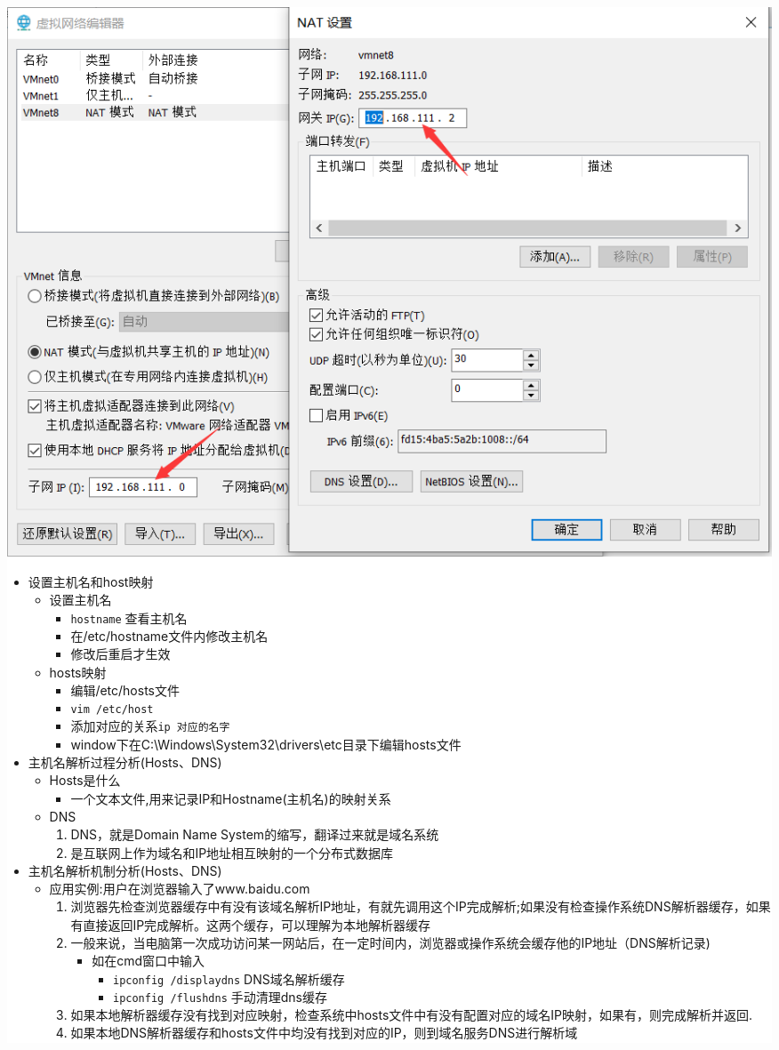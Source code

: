   ![](./assets/QQ截图20210301162955.png)

* 设置主机名和host映射
  * 设置主机名
    * `hostname` 查看主机名
    * 在/etc/hostname文件内修改主机名
    * 修改后重启才生效
  * hosts映射
    * 编辑/etc/hosts文件
    * `vim /etc/host`
    * 添加对应的关系`ip 对应的名字`
    * window下在C:\Windows\System32\drivers\etc目录下编辑hosts文件
* 主机名解析过程分析(Hosts、DNS)
  * Hosts是什么
    * 一个文本文件,用来记录IP和Hostname(主机名)的映射关系
  * DNS
    1. DNS，就是Domain Name System的缩写，翻译过来就是域名系统
    2. 是互联网上作为域名和IP地址相互映射的一个分布式数据库
* 主机名解析机制分析(Hosts、DNS)
  * 应用实例:用户在浏览器输入了www.baidu.com
    1. 浏览器先检查浏览器缓存中有没有该域名解析IP地址，有就先调用这个IP完成解析;如果没有检查操作系统DNS解析器缓存，如果有直接返回IP完成解析。这两个缓存，可以理解为本地解析器缓存
    2. 一般来说，当电脑第一次成功访问某一网站后，在一定时间内，浏览器或操作系统会缓存他的IP地址（DNS解析记录)
       * 如在cmd窗口中输入
         * `ipconfig /displaydns`  DNS域名解析缓存
         * `ipconfig /flushdns`  手动清理dns缓存
    3. 如果本地解析器缓存没有找到对应映射，检查系统中hosts文件中有没有配置对应的域名IP映射，如果有，则完成解析并返回.
    4. 如果本地DNS解析器缓存和hosts文件中均没有找到对应的IP，则到域名服务DNS进行解析域
